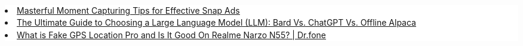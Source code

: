 <li><a href="https://tiktok-videos.techidaily.com/masterful-moment-capturing-tips-for-effective-snap-ads/"><u>Masterful Moment Capturing Tips for Effective Snap Ads</u></a></li>
<li><a href="https://tech-haven.techidaily.com/the-ultimate-guide-to-choosing-a-large-language-model-llm-bard-vs-chatgpt-vs-offline-alpaca/"><u>The Ultimate Guide to Choosing a Large Language Model (LLM): Bard Vs. ChatGPT Vs. Offline Alpaca</u></a></li>
<li><a href="https://fake-location.techidaily.com/what-is-fake-gps-location-pro-and-is-it-good-on-realme-narzo-n55-drfone-by-drfone-virtual-android/"><u>What is Fake GPS Location Pro and Is It Good On Realme Narzo N55? | Dr.fone</u></a></li>
</ul></div>

